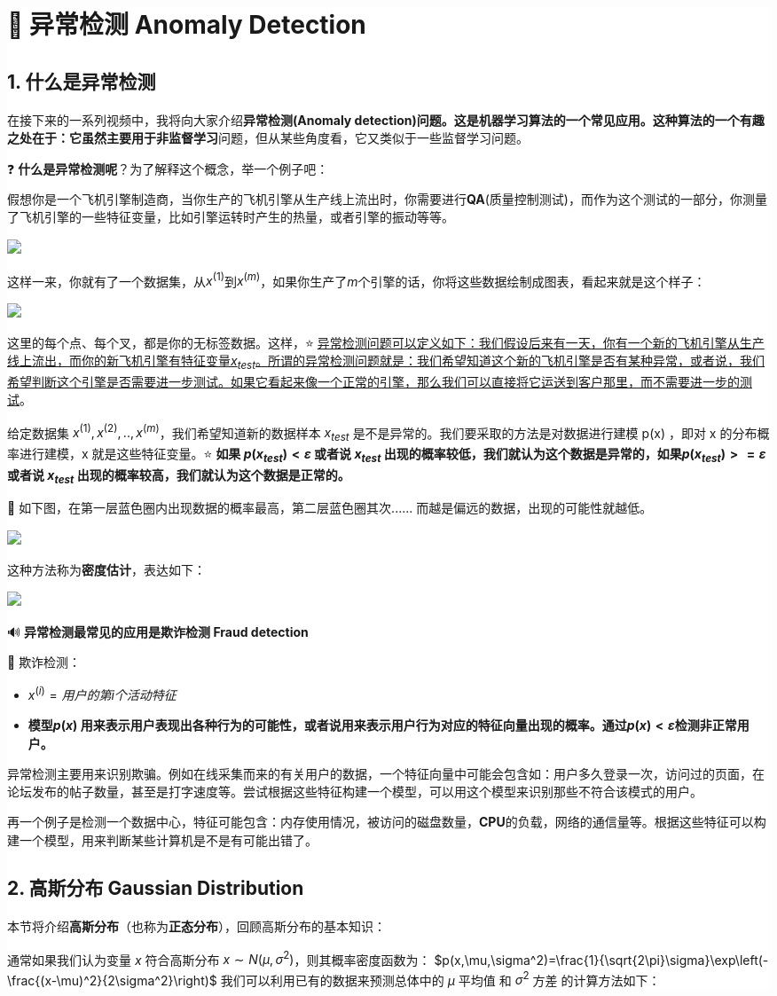 # 🎍 异常检测 Anomaly Detection

## 1. 什么是异常检测

在接下来的一系列视频中，我将向大家介绍**异常检测(Anomaly detection)**问题。这是机器学习算法的一个常见应用。这种算法的一个有趣之处在于：它虽然主要用于**非监督学习**问题，但从某些角度看，它又类似于一些监督学习问题。

❓ **什么是异常检测呢**？为了解释这个概念，举一个例子吧：

假想你是一个飞机引擎制造商，当你生产的飞机引擎从生产线上流出时，你需要进行**QA**(质量控制测试)，而作为这个测试的一部分，你测量了飞机引擎的一些特征变量，比如引擎运转时产生的热量，或者引擎的振动等等。

![](https://cs-wiki.oss-cn-shanghai.aliyuncs.com/img/20200613195735.png)

这样一来，你就有了一个数据集，从$x^{(1)}$到$x^{(m)}$，如果你生产了$m$个引擎的话，你将这些数据绘制成图表，看起来就是这个样子：

![](https://cs-wiki.oss-cn-shanghai.aliyuncs.com/img/20200613195754.png)

这里的每个点、每个叉，都是你的无标签数据。这样，⭐ <u>异常检测问题可以定义如下：我们假设后来有一天，你有一个新的飞机引擎从生产线上流出，而你的新飞机引擎有特征变量$x_{test}$。所谓的异常检测问题就是：我们希望知道这个新的飞机引擎是否有某种异常，或者说，我们希望判断这个引擎是否需要进一步测试。如果它看起来像一个正常的引擎，那么我们可以直接将它运送到客户那里，而不需要进一步的测试</u>。

给定数据集 $x^{(1)},x^{(2)},..,x^{(m)}$，我们希望知道新的数据样本 $x_{test}$ 是不是异常的。我们要采取的方法是对数据进行建模 p(x) ，即对 x 的分布概率进行建模，x 就是这些特征变量。⭐ **如果 $p(x_{test}) < ε$ 或者说 $x_{test}$ 出现的概率较低，我们就认为这个数据是异常的，如果$p(x_{test}) >= ε$ 或者说 $x_{test}$ 出现的概率较高，我们就认为这个数据是正常的。**

🚩 如下图，在第一层蓝色圈内出现数据的概率最高，第二层蓝色圈其次...... 而越是偏远的数据，出现的可能性就越低。

![](https://cs-wiki.oss-cn-shanghai.aliyuncs.com/img/20200613200313.png)



这种方法称为**密度估计**，表达如下：

![](https://cs-wiki.oss-cn-shanghai.aliyuncs.com/img/20200613201411.png)

🔊 **异常检测最常见的应用是欺诈检测 Fraud detection**

🚩 欺诈检测：

- $x^{(i)} = {用户的第i个活动特征}$

- **模型$p(x)$ 用来表示用户表现出各种行为的可能性，或者说用来表示用户行为对应的特征向量出现的概率。通过$p(x) < \varepsilon$检测非正常用户。**

异常检测主要用来识别欺骗。例如在线采集而来的有关用户的数据，一个特征向量中可能会包含如：用户多久登录一次，访问过的页面，在论坛发布的帖子数量，甚至是打字速度等。尝试根据这些特征构建一个模型，可以用这个模型来识别那些不符合该模式的用户。

再一个例子是检测一个数据中心，特征可能包含：内存使用情况，被访问的磁盘数量，**CPU**的负载，网络的通信量等。根据这些特征可以构建一个模型，用来判断某些计算机是不是有可能出错了。

## 2. 高斯分布 Gaussian Distribution

本节将介绍**高斯分布**（也称为**正态分布**），回顾高斯分布的基本知识：

通常如果我们认为变量 $x$ 符合高斯分布 $x \sim N(\mu, \sigma^2)$，则其概率密度函数为： $p(x,\mu,\sigma^2)=\frac{1}{\sqrt{2\pi}\sigma}\exp\left(-\frac{(x-\mu)^2}{2\sigma^2}\right)$ 我们可以利用已有的数据来预测总体中的 $μ$ 平均值 和 $σ^2$ 方差 的计算方法如下： 

